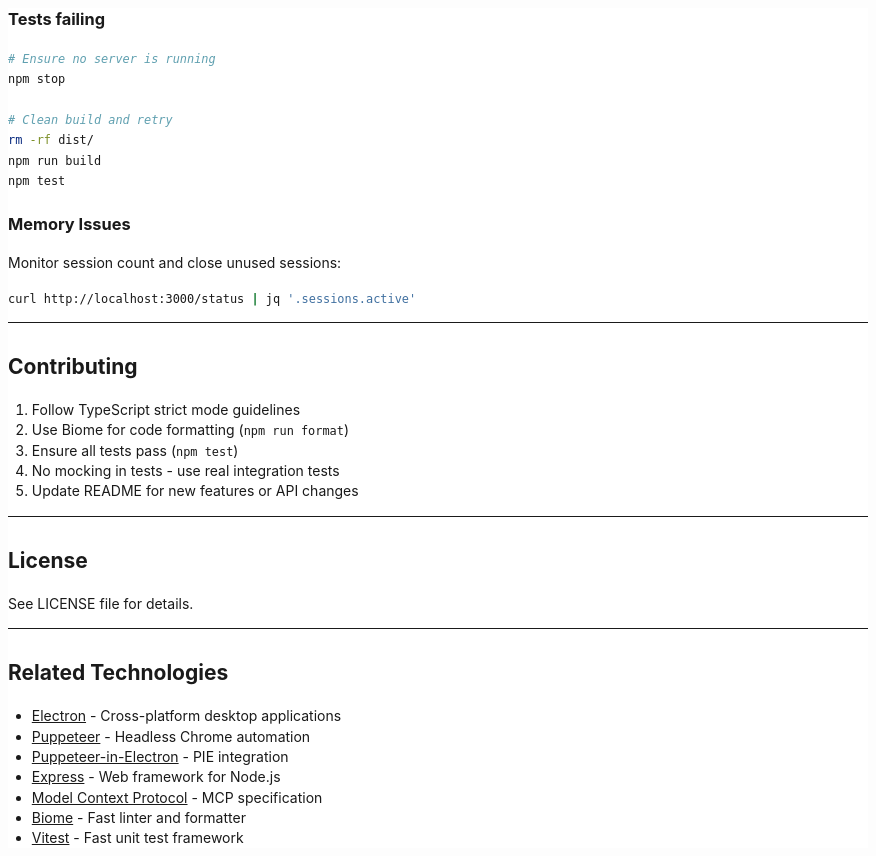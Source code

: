 ### Tests failing
```bash
# Ensure no server is running
npm stop

# Clean build and retry
rm -rf dist/
npm run build
npm test
```

### Memory Issues
Monitor session count and close unused sessions:
```bash
curl http://localhost:3000/status | jq '.sessions.active'
```

---

## Contributing

1. Follow TypeScript strict mode guidelines
2. Use Biome for code formatting (`npm run format`)
3. Ensure all tests pass (`npm test`)
4. No mocking in tests - use real integration tests
5. Update README for new features or API changes

---

## License

See LICENSE file for details.

---

## Related Technologies

- [Electron](https://www.electronjs.org/) - Cross-platform desktop applications
- [Puppeteer](https://pptr.dev/) - Headless Chrome automation
- [Puppeteer-in-Electron](https://github.com/TryGhost/puppeteer-in-electron) - PIE integration
- [Express](https://expressjs.com/) - Web framework for Node.js
- [Model Context Protocol](https://modelcontextprotocol.io/) - MCP specification
- [Biome](https://biomejs.dev/) - Fast linter and formatter
- [Vitest](https://vitest.dev/) - Fast unit test framework
